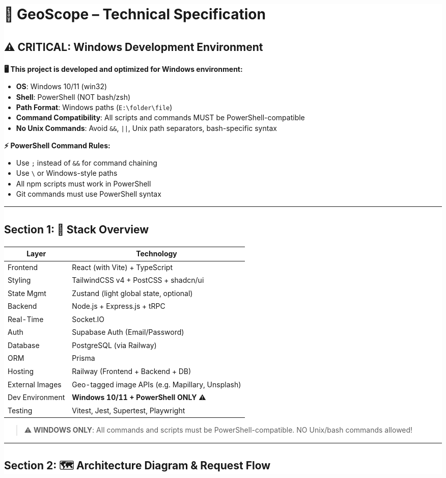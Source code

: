 # 📘 GeoScope – Technical Specification

## ⚠️ **CRITICAL: Windows Development Environment**

**🖥️ This project is developed and optimized for Windows environment:**
- **OS**: Windows 10/11 (win32)
- **Shell**: PowerShell (NOT bash/zsh)
- **Path Format**: Windows paths (`E:\folder\file`)
- **Command Compatibility**: All scripts and commands MUST be PowerShell-compatible
- **No Unix Commands**: Avoid `&&`, `||`, Unix path separators, bash-specific syntax

**⚡ PowerShell Command Rules:**
- Use `;` instead of `&&` for command chaining
- Use `\` or Windows-style paths
- All npm scripts must work in PowerShell
- Git commands must use PowerShell syntax

---

## Section 1: 🧱 Stack Overview

| Layer           | Technology                                       |
|------------------|--------------------------------------------------|
| Frontend         | React (with Vite) + TypeScript                  |
| Styling          | TailwindCSS v4 + PostCSS + shadcn/ui            |
| State Mgmt       | Zustand (light global state, optional)          |
| Backend          | Node.js + Express.js + tRPC                     |
| Real-Time        | Socket.IO                                       |
| Auth             | Supabase Auth (Email/Password)                  |
| Database         | PostgreSQL (via Railway)                        |
| ORM              | Prisma                                          |
| Hosting          | Railway (Frontend + Backend + DB)              |
| External Images  | Geo-tagged image APIs (e.g. Mapillary, Unsplash)|
| Dev Environment  | **Windows 10/11 + PowerShell ONLY** ⚠️          |
| Testing          | Vitest, Jest, Supertest, Playwright             |

> ⚠️ **WINDOWS ONLY**: All commands and scripts must be PowerShell-compatible. NO Unix/bash commands allowed!

---

## Section 2: 🗺️ Architecture Diagram & Request Flow
